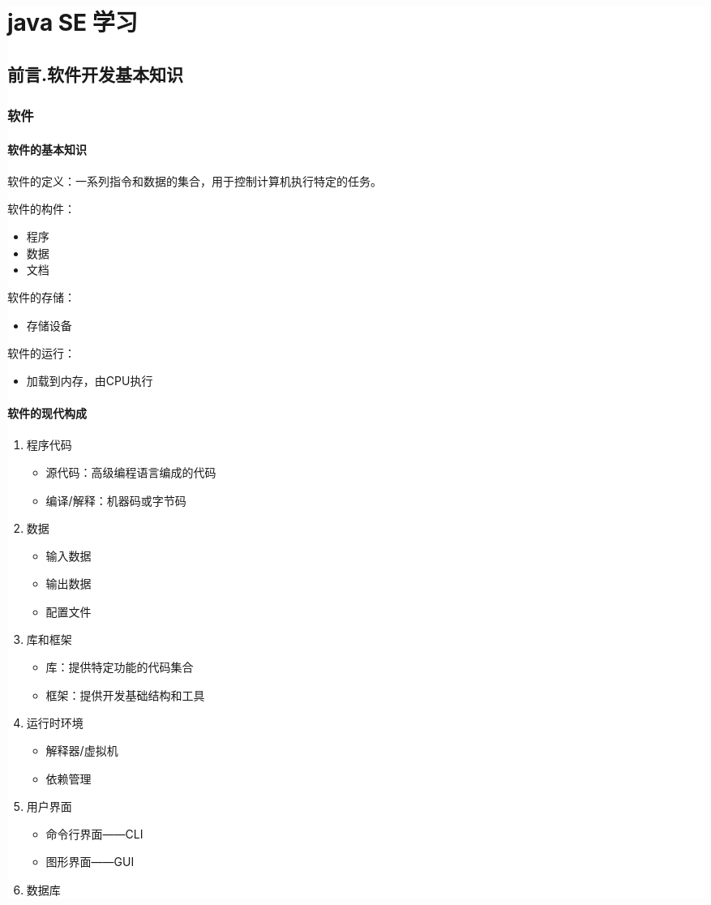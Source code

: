 # java SE 学习

## 前言.软件开发基本知识

### 软件

#### 软件的基本知识

软件的定义：一系列指令和数据的集合，用于控制计算机执行特定的任务。

软件的构件：

- 程序
- 数据
- 文档

软件的存储：

- 存储设备

软件的运行：

- 加载到内存，由CPU执行

####  软件的现代构成

1. 程序代码

	- 源代码：高级编程语言编成的代码

	- 编译/解释：机器码或字节码

2. 数据

	- 输入数据

	- 输出数据
	- 配置文件

3. 库和框架

	- 库：提供特定功能的代码集合

	- 框架：提供开发基础结构和工具

4. 运行时环境

	- 解释器/虚拟机

	- 依赖管理

5. 用户界面

	- 命令行界面——CLI

	- 图形界面——GUI

6. 数据库
